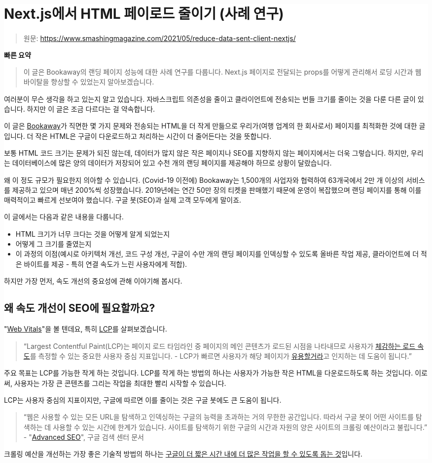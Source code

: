 # Next.js에서 HTML 페이로드 줄이기 (사례 연구)

> 원문: https://www.smashingmagazine.com/2021/05/reduce-data-sent-client-nextjs/

**빠른 요약**

> 이 글은 Bookaway의 랜딩 페이지 성능에 대한 사례 연구를 다룹니다.
> Next.js 페이지로 전달되는 props를 어떻게 관리해서 로딩 시간과 웹 바이탈을 향상할 수 있었는지 알아보겠습니다.

여러분이 무슨 생각을 하고 있는지 알고 있습니다.
자바스크립트 의존성을 줄이고 클라이언트에 전송되는 번들 크기를 줄이는 것을 다룬 다른 글이 있습니다.
하지만 이 글은 조금 다르다는 걸 약속합니다.

이 글은 [Bookaway](https://www.bookaway.com/ko)가 직면한 몇 가지 문제와 전송되는 HTML을 더 작게 만듦으로 우리가(여행 업계의 한 회사로서) 페이지를 최적화한 것에 대한 글입니다.
더 작은 HTML은 구글이 다운로드하고 처리하는 시간이 더 줄어든다는 것을 뜻합니다.

보통 HTML 코드 크기는 문제가 되진 않는데, 데이터가 많지 않은 작은 페이지나 SEO를 지향하지 않는 페이지에서는 더욱 그렇습니다.
하지만, 우리는 데이터베이스에 많은 양의 데이터가 저장되어 있고 수천 개의 랜딩 페이지를 제공해야 하므로 상황이 달랐습니다.

왜 이 정도 규모가 필요한지 의아할 수 있습니다.
(Covid-19 이전에) Bookaway는 1,500개의 사업자와 협력하여 63개국에서 2만 개 이상의 서비스를 제공하고 있으며 매년 200%씩 성장했습니다.
2019년에는 연간 50만 장의 티켓을 판매했기 때문에 운영이 복잡했으며 랜딩 페이지를 통해 이를 매력적이고 빠르게 선보여야 했습니다.
구글 봇(SEO)과 실제 고객 모두에게 말이죠.

이 글에서는 다음과 같은 내용을 다룹니다.

- HTML 크기가 너무 크다는 것을 어떻게 알게 되었는지
- 어떻게 그 크기를 줄였는지
- 이 과정의 이점(예시로 아키텍처 개선, 코드 구성 개선, 구글이 수만 개의 랜딩 페이지를 인덱싱할 수 있도록 올바른 작업 제공, 클라이언트에 더 적은 바이트를 제공 - 특히 연결 속도가 느린 사용자에게 적합).

하지만 가장 먼저, 속도 개선의 중요성에 관해 이야기해 봅시다.

## 왜 속도 개선이 SEO에 필요할까요?

"[Web Vitals](https://web.dev/vitals/)"을 볼 텐데요, 특히 [LCP](https://web.dev/lcp/)를 살펴보겠습니다.

> “Largest Contentful Paint(LCP)는 페이지 로드 타임라인 중 페이지의 메인 콘텐츠가 로드된 시점을 나타내므로 사용자가 [체감하는 로드 속도](https://web.dev/user-centric-performance-metrics/#types-of-metrics)를 측정할 수 있는 중요한 사용자 중심 지표입니다. - LCP가 빠르면 사용자가 해당 페이지가 [유용할거라](https://web.dev/user-centric-performance-metrics/#questions)고 인지하는 데 도움이 됩니다.”

주요 목표는 LCP를 가능한 작게 하는 것입니다.
LCP를 작게 하는 방법의 하나는 사용자가 가능한 작은 HTML을 다운로드하도록 하는 것입니다.
이로써, 사용자는 가장 큰 콘텐츠를 그리는 작업을 최대한 빨리 시작할 수 있습니다.

LCP는 사용자 중심의 지표이지만, 구글에 따르면 이를 줄이는 것은 구글 봇에도 큰 도움이 됩니다.

> “웹은 사용할 수 있는 모든 URL을 탐색하고 인덱싱하는 구글의 능력을 초과하는 거의 무한한 공간입니다.
> 따라서 구글 봇이 어떤 사이트를 탐색하는 데 사용할 수 있는 시간에 한계가 있습니다.
> 사이트를 탐색하기 위한 구글의 시간과 자원의 양은 사이트의 크롤링 예산이라고 불립니다.”
> \- "[Advanced SEO](https://developers.google.com/search/docs/advanced/crawling/large-site-managing-crawl-budget)", 구글 검색 센터 문서

크롤링 예산을 개선하는 가장 좋은 기술적 방법의 하나는 [구글이 더 짧은 시간 내에 더 많은 작업을 할 수 있도록 돕는 것](https://developers.google.com/search/docs/advanced/crawling/large-site-managing-crawl-budget)입니다.
